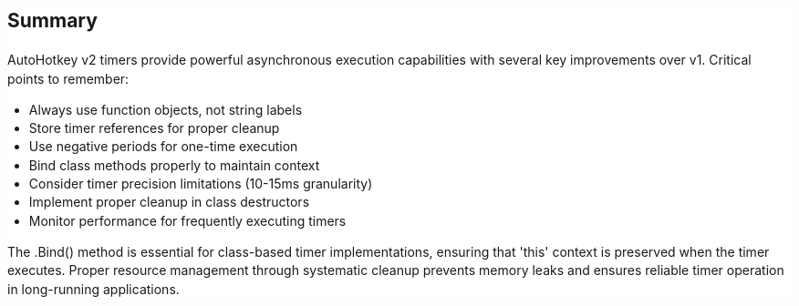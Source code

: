 ## Summary

AutoHotkey v2 timers provide powerful asynchronous execution capabilities with several key improvements over v1. Critical points to remember:

- Always use function objects, not string labels
- Store timer references for proper cleanup
- Use negative periods for one-time execution
- Bind class methods properly to maintain context  
- Consider timer precision limitations (10-15ms granularity)
- Implement proper cleanup in class destructors
- Monitor performance for frequently executing timers

The .Bind() method is essential for class-based timer implementations, ensuring that 'this' context is preserved when the timer executes. Proper resource management through systematic cleanup prevents memory leaks and ensures reliable timer operation in long-running applications.